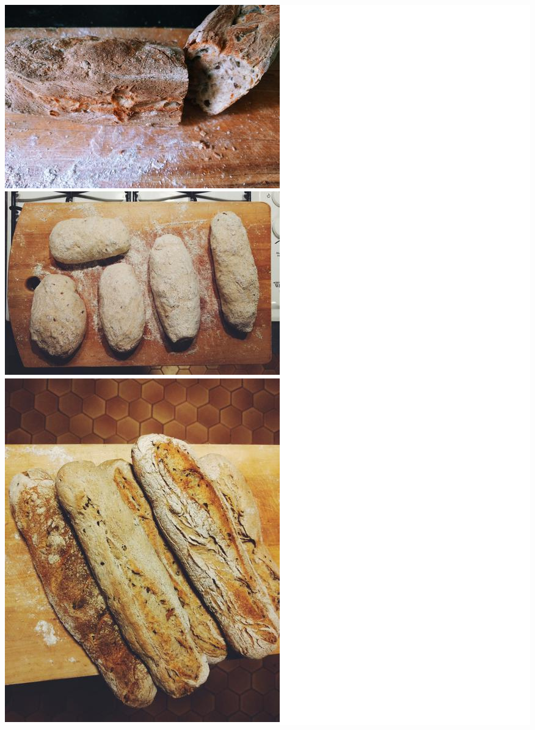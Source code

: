   ![](2017/daily-20170304-baguette.jpg)
  ![](2017/daily-20170304-baguettes-dough.jpg)
  ![](2017/daily-20170304-baguettes.jpg)
